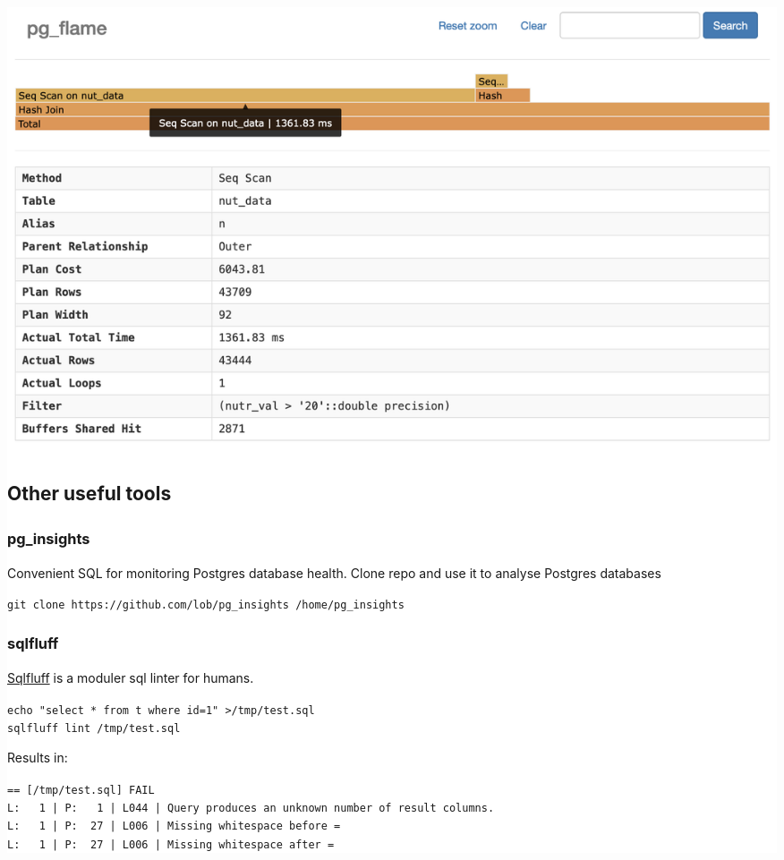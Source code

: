 ![pgflame](img/pgflame.png)

## Other useful tools

### pg_insights

Convenient SQL for monitoring Postgres database health. Clone repo and use it to analyse Postgres databases

```
git clone https://github.com/lob/pg_insights /home/pg_insights
```

### sqlfluff

[Sqlfluff](https://www.sqlfluff.com/) is a moduler sql linter for humans.

```
echo "select * from t where id=1" >/tmp/test.sql
sqlfluff lint /tmp/test.sql
```

Results in:

```
== [/tmp/test.sql] FAIL
L:   1 | P:   1 | L044 | Query produces an unknown number of result columns.
L:   1 | P:  27 | L006 | Missing whitespace before =
L:   1 | P:  27 | L006 | Missing whitespace after =
```
